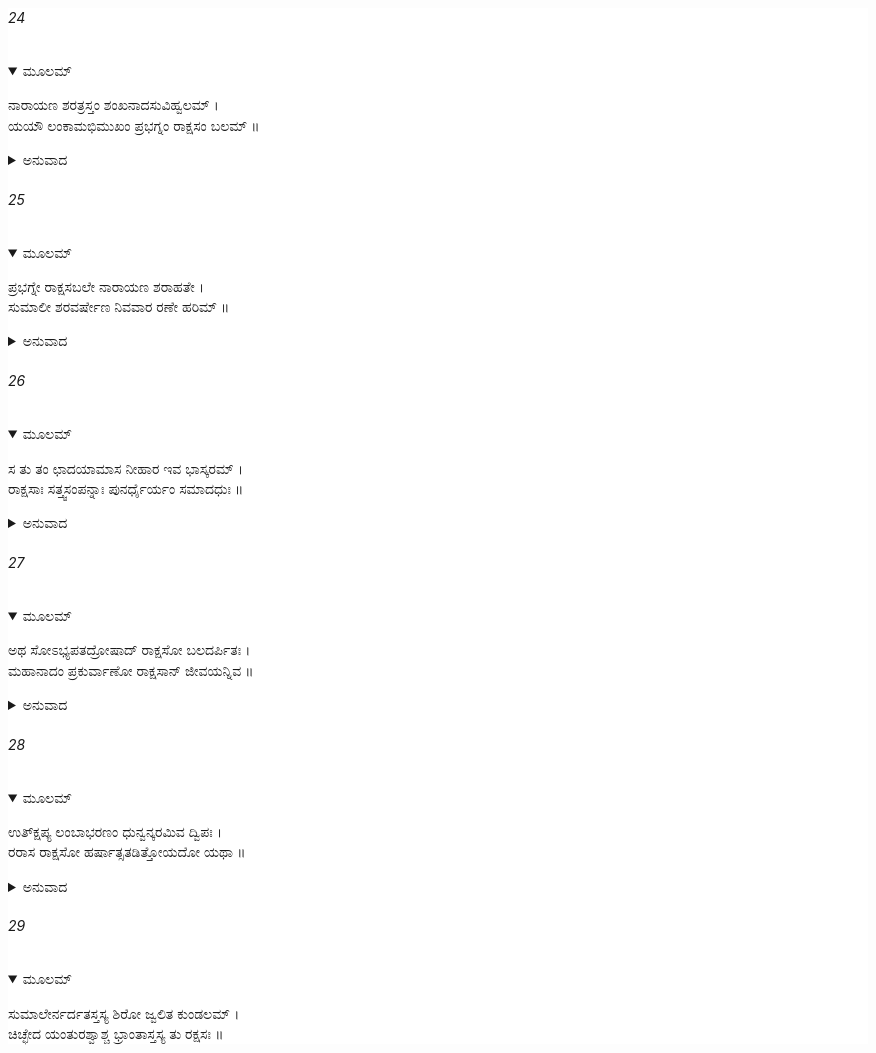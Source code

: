 ###### 24


<details open><summary>ಮೂಲಮ್</summary>

ನಾರಾಯಣ ಶರತ್ರಸ್ತಂ ಶಂಖನಾದಸುವಿಹ್ವಲಮ್ ।  
ಯಯೌ ಲಂಕಾಮಭಿಮುಖಂ ಪ್ರಭಗ್ನಂ ರಾಕ್ಷಸಂ ಬಲಮ್ ॥
</details>

<details><summary>ಅನುವಾದ</summary></details>

###### 25


<details open><summary>ಮೂಲಮ್</summary>

ಪ್ರಭಗ್ನೇ ರಾಕ್ಷಸಬಲೇ ನಾರಾಯಣ ಶರಾಹತೇ ।  
ಸುಮಾಲೀ ಶರವರ್ಷೇಣ ನಿವವಾರ ರಣೇ ಹರಿಮ್ ॥
</details>

<details><summary>ಅನುವಾದ</summary></details>

###### 26


<details open><summary>ಮೂಲಮ್</summary>

ಸ ತು ತಂ ಛಾದಯಾಮಾಸ ನೀಹಾರ ಇವ ಭಾಸ್ಕರಮ್ ।  
ರಾಕ್ಷಸಾಃ ಸತ್ತ್ವಸಂಪನ್ನಾಃ ಪುನರ್ಧೈರ್ಯಂ ಸಮಾದಧುಃ ॥
</details>

<details><summary>ಅನುವಾದ</summary></details>

###### 27


<details open><summary>ಮೂಲಮ್</summary>

ಅಥ ಸೋಽಭ್ಯಪತದ್ರೋಷಾದ್ ರಾಕ್ಷಸೋ ಬಲದರ್ಪಿತಃ ।  
ಮಹಾನಾದಂ ಪ್ರಕುರ್ವಾಣೋ ರಾಕ್ಷಸಾನ್ ಜೀವಯನ್ನಿವ ॥
</details>

<details><summary>ಅನುವಾದ</summary></details>

###### 28


<details open><summary>ಮೂಲಮ್</summary>

ಉತ್ಕ್ಷಿಪ್ಯ ಲಂಬಾಭರಣಂ ಧುನ್ವನ್ಕರಮಿವ ದ್ವಿಪಃ ।  
ರರಾಸ ರಾಕ್ಷಸೋ ಹರ್ಷಾತ್ಸತಡಿತ್ತೋಯದೋ ಯಥಾ ॥
</details>

<details><summary>ಅನುವಾದ</summary></details>

###### 29


<details open><summary>ಮೂಲಮ್</summary>

ಸುಮಾಲೇರ್ನರ್ದತಸ್ತಸ್ಯ ಶಿರೋ ಜ್ವಲಿತ ಕುಂಡಲಮ್ ।  
ಚಿಚ್ಛೇದ ಯಂತುರಶ್ವಾಶ್ಚ ಭ್ರಾಂತಾಸ್ತಸ್ಯ ತು ರಕ್ಷಸಃ ॥
</details>
